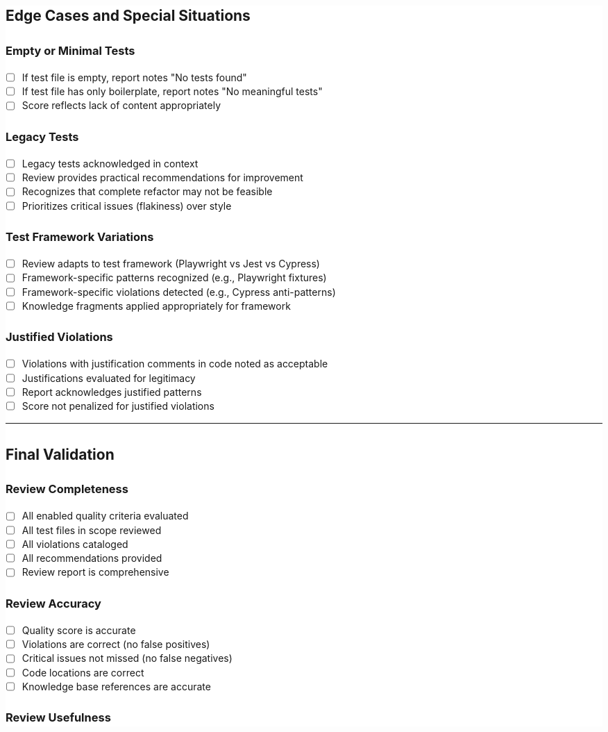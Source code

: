 ## Edge Cases and Special Situations

### Empty or Minimal Tests

- [ ] If test file is empty, report notes "No tests found"
- [ ] If test file has only boilerplate, report notes "No meaningful tests"
- [ ] Score reflects lack of content appropriately

### Legacy Tests

- [ ] Legacy tests acknowledged in context
- [ ] Review provides practical recommendations for improvement
- [ ] Recognizes that complete refactor may not be feasible
- [ ] Prioritizes critical issues (flakiness) over style

### Test Framework Variations

- [ ] Review adapts to test framework (Playwright vs Jest vs Cypress)
- [ ] Framework-specific patterns recognized (e.g., Playwright fixtures)
- [ ] Framework-specific violations detected (e.g., Cypress anti-patterns)
- [ ] Knowledge fragments applied appropriately for framework

### Justified Violations

- [ ] Violations with justification comments in code noted as acceptable
- [ ] Justifications evaluated for legitimacy
- [ ] Report acknowledges justified patterns
- [ ] Score not penalized for justified violations

---

## Final Validation

### Review Completeness

- [ ] All enabled quality criteria evaluated
- [ ] All test files in scope reviewed
- [ ] All violations cataloged
- [ ] All recommendations provided
- [ ] Review report is comprehensive

### Review Accuracy

- [ ] Quality score is accurate
- [ ] Violations are correct (no false positives)
- [ ] Critical issues not missed (no false negatives)
- [ ] Code locations are correct
- [ ] Knowledge base references are accurate

### Review Usefulness
